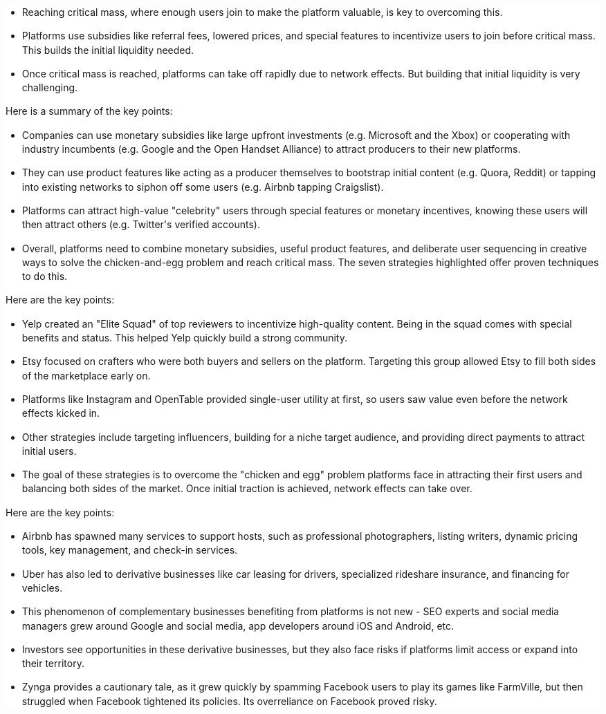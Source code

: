 - Reaching critical mass, where enough users join to make the platform valuable, is key to overcoming this.

- Platforms use subsidies like referral fees, lowered prices, and special features to incentivize users to join before critical mass. This builds the initial liquidity needed.

- Once critical mass is reached, platforms can take off rapidly due to network effects. But building that initial liquidity is very challenging.

 Here is a summary of the key points:

- Companies can use monetary subsidies like large upfront investments (e.g. Microsoft and the Xbox) or cooperating with industry incumbents (e.g. Google and the Open Handset Alliance) to attract producers to their new platforms.

- They can use product features like acting as a producer themselves to bootstrap initial content (e.g. Quora, Reddit) or tapping into existing networks to siphon off some users (e.g. Airbnb tapping Craigslist). 

- Platforms can attract high-value "celebrity" users through special features or monetary incentives, knowing these users will then attract others (e.g. Twitter's verified accounts). 

- Overall, platforms need to combine monetary subsidies, useful product features, and deliberate user sequencing in creative ways to solve the chicken-and-egg problem and reach critical mass. The seven strategies highlighted offer proven techniques to do this.

 Here are the key points:

- Yelp created an "Elite Squad" of top reviewers to incentivize high-quality content. Being in the squad comes with special benefits and status. This helped Yelp quickly build a strong community. 

- Etsy focused on crafters who were both buyers and sellers on the platform. Targeting this group allowed Etsy to fill both sides of the marketplace early on.

- Platforms like Instagram and OpenTable provided single-user utility at first, so users saw value even before the network effects kicked in. 

- Other strategies include targeting influencers, building for a niche target audience, and providing direct payments to attract initial users.

- The goal of these strategies is to overcome the "chicken and egg" problem platforms face in attracting their first users and balancing both sides of the market. Once initial traction is achieved, network effects can take over.

 Here are the key points:

- Airbnb has spawned many services to support hosts, such as professional photographers, listing writers, dynamic pricing tools, key management, and check-in services. 

- Uber has also led to derivative businesses like car leasing for drivers, specialized rideshare insurance, and financing for vehicles.

- This phenomenon of complementary businesses benefiting from platforms is not new - SEO experts and social media managers grew around Google and social media, app developers around iOS and Android, etc. 

- Investors see opportunities in these derivative businesses, but they also face risks if platforms limit access or expand into their territory.

- Zynga provides a cautionary tale, as it grew quickly by spamming Facebook users to play its games like FarmVille, but then struggled when Facebook tightened its policies. Its overreliance on Facebook proved risky.
